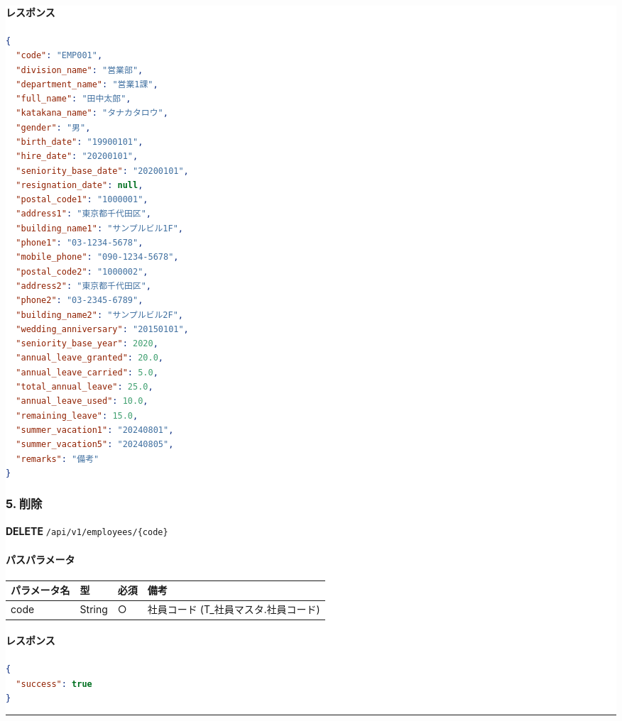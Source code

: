 #### レスポンス
```json
{
  "code": "EMP001",
  "division_name": "営業部",
  "department_name": "営業1課",
  "full_name": "田中太郎",
  "katakana_name": "タナカタロウ",
  "gender": "男",
  "birth_date": "19900101",
  "hire_date": "20200101",
  "seniority_base_date": "20200101",
  "resignation_date": null,
  "postal_code1": "1000001",
  "address1": "東京都千代田区",
  "building_name1": "サンプルビル1F",
  "phone1": "03-1234-5678",
  "mobile_phone": "090-1234-5678",
  "postal_code2": "1000002",
  "address2": "東京都千代田区",
  "phone2": "03-2345-6789",
  "building_name2": "サンプルビル2F",
  "wedding_anniversary": "20150101",
  "seniority_base_year": 2020,
  "annual_leave_granted": 20.0,
  "annual_leave_carried": 5.0,
  "total_annual_leave": 25.0,
  "annual_leave_used": 10.0,
  "remaining_leave": 15.0,
  "summer_vacation1": "20240801",
  "summer_vacation5": "20240805",
  "remarks": "備考"
}
```

### 5. 削除
**DELETE** `/api/v1/employees/{code}`

#### パスパラメータ
| パラメータ名 | 型 | 必須 | 備考 |
| :-- | :-- | :-- |:-- |
| code | String | ○ | 社員コード (T_社員マスタ.社員コード) |

#### レスポンス
```json
{
  "success": true
}
```

---

